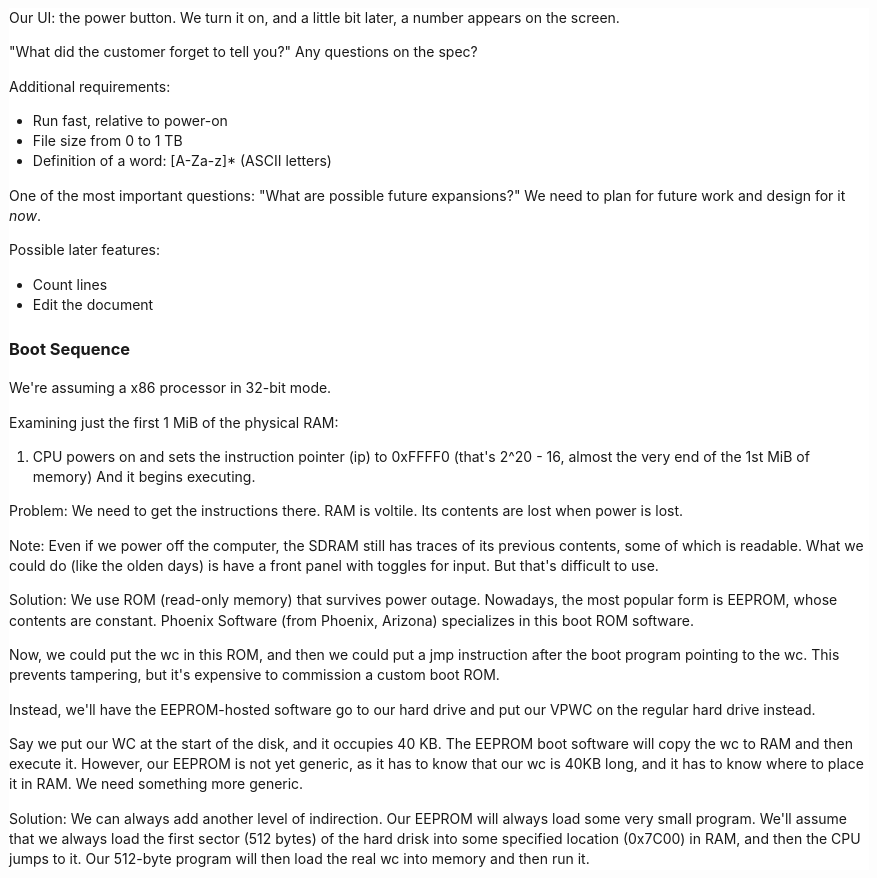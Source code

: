 Our UI: the power button. We turn it on, and a little bit later, 
a number appears on the screen. 

"What did the customer forget to tell you?" Any questions on the spec? 

Additional requirements: 

- Run fast, relative to power-on
- File size from 0 to 1 TB
- Definition of a word: [A-Za-z]* (ASCII letters)

One of the most important questions: "What are possible future expansions?" 
We need to plan for future work and design for it *now*. 

Possible later features: 

- Count lines
- Edit the document


### Boot Sequence

We're assuming a x86 processor in 32-bit mode. 

Examining just the first 1 MiB of the physical RAM: 

1. CPU powers on and sets the instruction pointer (ip) to 0xFFFF0
   (that's 2^20 - 16, almost the very end of the 1st MiB of memory)
   And it begins executing. 
   
Problem: We need to get the instructions there. 
RAM is voltile. Its contents are lost when power is lost. 

Note: Even if we power off the computer, the SDRAM still has traces of its
previous contents, some of which is readable. What we could do
(like the olden days) is have a front panel with toggles for input.
But that's difficult to use. 

Solution: We use ROM (read-only memory) that survives power outage. 
Nowadays, the most popular form is EEPROM, whose contents are constant. 
Phoenix Software (from Phoenix, Arizona) specializes in this boot ROM software.

Now, we could put the wc in this ROM, and then we could put a jmp 
instruction after the boot program pointing to the wc. This prevents
tampering, but it's expensive to commission a custom boot ROM. 

Instead, we'll have the EEPROM-hosted software go to our hard drive
and put our VPWC on the regular hard drive instead.

Say we put our WC at the start of the disk, and it occupies 40 KB. 
The EEPROM boot software will copy the wc to RAM and then execute it. 
However, our EEPROM is not yet generic, as it has to know that our wc
is 40KB long, and it has to know where to place it in RAM. We need something
more generic. 

Solution: We can always add another level of indirection. 
Our EEPROM will always load some very small program. We'll assume that 
we always load the first sector (512 bytes) of the hard drisk into
some specified location (0x7C00) in RAM, and then the CPU jumps to it. Our 512-byte
program will then load the real wc into memory and then run it. 
